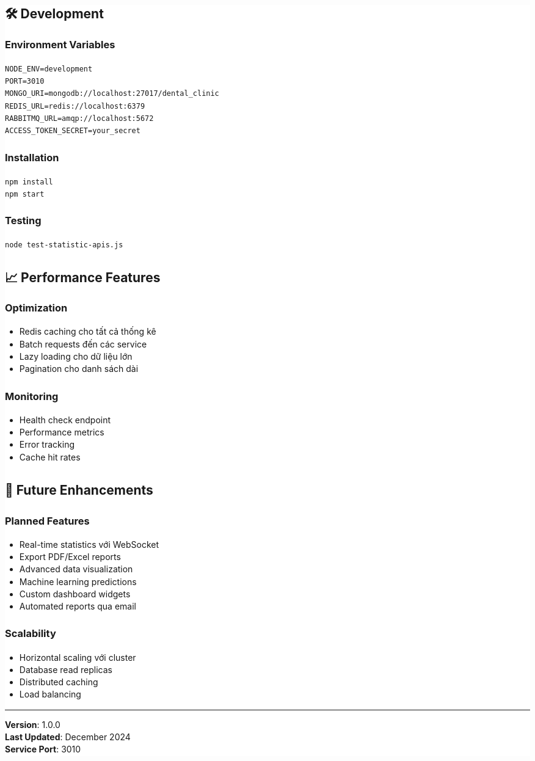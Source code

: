 ## 🛠️ Development

### Environment Variables
```env
NODE_ENV=development
PORT=3010
MONGO_URI=mongodb://localhost:27017/dental_clinic
REDIS_URL=redis://localhost:6379
RABBITMQ_URL=amqp://localhost:5672
ACCESS_TOKEN_SECRET=your_secret
```

### Installation
```bash
npm install
npm start
```

### Testing
```bash
node test-statistic-apis.js
```

## 📈 Performance Features

### Optimization
- Redis caching cho tất cả thống kê
- Batch requests đến các service
- Lazy loading cho dữ liệu lớn
- Pagination cho danh sách dài

### Monitoring
- Health check endpoint
- Performance metrics
- Error tracking
- Cache hit rates

## 🔮 Future Enhancements

### Planned Features
- Real-time statistics với WebSocket
- Export PDF/Excel reports
- Advanced data visualization
- Machine learning predictions
- Custom dashboard widgets
- Automated reports qua email

### Scalability
- Horizontal scaling với cluster
- Database read replicas
- Distributed caching
- Load balancing

---

**Version**: 1.0.0  
**Last Updated**: December 2024  
**Service Port**: 3010